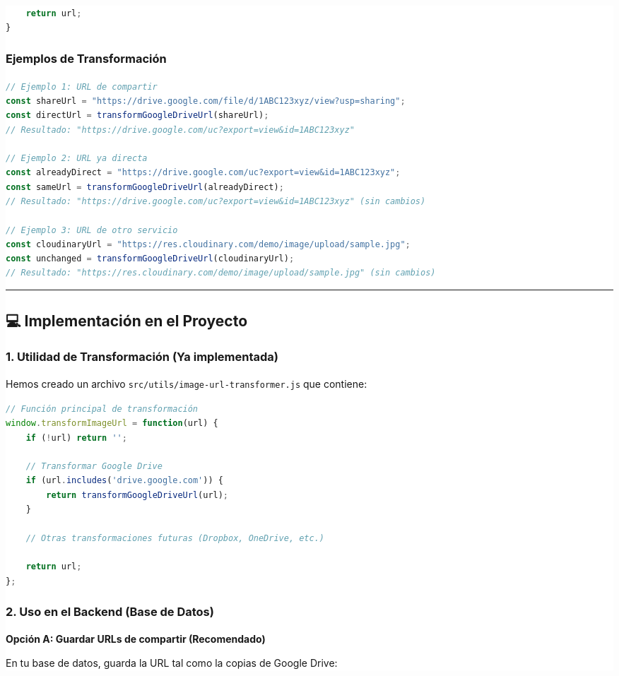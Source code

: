 ```javascript
    return url;
}
```

### Ejemplos de Transformación

```javascript
// Ejemplo 1: URL de compartir
const shareUrl = "https://drive.google.com/file/d/1ABC123xyz/view?usp=sharing";
const directUrl = transformGoogleDriveUrl(shareUrl);
// Resultado: "https://drive.google.com/uc?export=view&id=1ABC123xyz"

// Ejemplo 2: URL ya directa
const alreadyDirect = "https://drive.google.com/uc?export=view&id=1ABC123xyz";
const sameUrl = transformGoogleDriveUrl(alreadyDirect);
// Resultado: "https://drive.google.com/uc?export=view&id=1ABC123xyz" (sin cambios)

// Ejemplo 3: URL de otro servicio
const cloudinaryUrl = "https://res.cloudinary.com/demo/image/upload/sample.jpg";
const unchanged = transformGoogleDriveUrl(cloudinaryUrl);
// Resultado: "https://res.cloudinary.com/demo/image/upload/sample.jpg" (sin cambios)
```

---

## 💻 Implementación en el Proyecto

### 1. Utilidad de Transformación (Ya implementada)

Hemos creado un archivo `src/utils/image-url-transformer.js` que contiene:

```javascript
// Función principal de transformación
window.transformImageUrl = function(url) {
    if (!url) return '';
    
    // Transformar Google Drive
    if (url.includes('drive.google.com')) {
        return transformGoogleDriveUrl(url);
    }
    
    // Otras transformaciones futuras (Dropbox, OneDrive, etc.)
    
    return url;
};
```

### 2. Uso en el Backend (Base de Datos)

**Opción A: Guardar URLs de compartir (Recomendado)**

En tu base de datos, guarda la URL tal como la copias de Google Drive:
